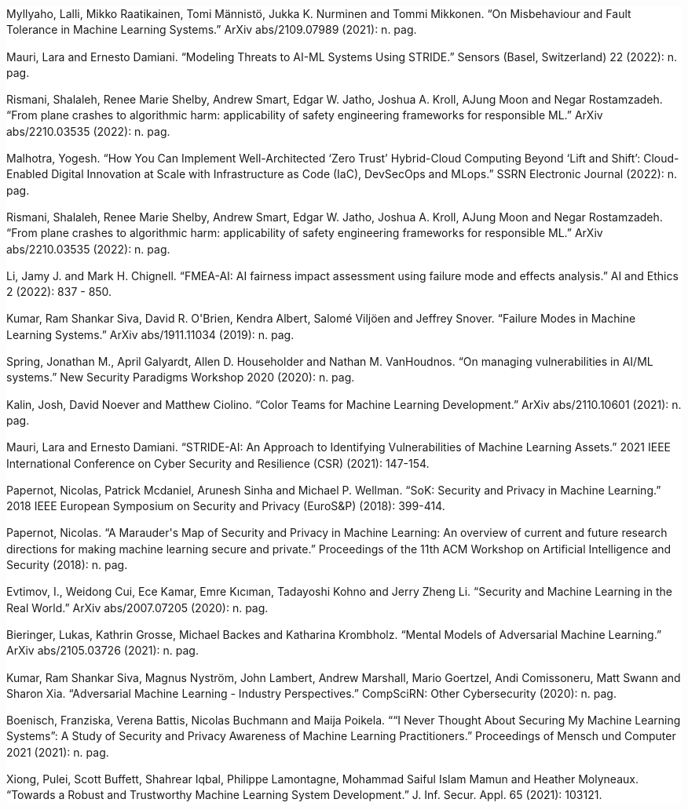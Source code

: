 Myllyaho, Lalli, Mikko Raatikainen, Tomi Männistö, Jukka K. Nurminen and Tommi Mikkonen. “On Misbehaviour and Fault Tolerance in Machine Learning Systems.” ArXiv abs/2109.07989 (2021): n. pag.

Mauri, Lara and Ernesto Damiani. “Modeling Threats to AI-ML Systems Using STRIDE.” Sensors (Basel, Switzerland) 22 (2022): n. pag.

Rismani, Shalaleh, Renee Marie Shelby, Andrew Smart, Edgar W. Jatho, Joshua A. Kroll, AJung Moon and Negar Rostamzadeh. “From plane crashes to algorithmic harm: applicability of safety engineering frameworks for responsible ML.” ArXiv abs/2210.03535 (2022): n. pag.

Malhotra, Yogesh. “How You Can Implement Well-Architected ‘Zero Trust’ Hybrid-Cloud Computing Beyond ‘Lift and Shift’: Cloud-Enabled Digital Innovation at Scale with Infrastructure as Code (IaC), DevSecOps and MLops.” SSRN Electronic Journal (2022): n. pag.

Rismani, Shalaleh, Renee Marie Shelby, Andrew Smart, Edgar W. Jatho, Joshua A. Kroll, AJung Moon and Negar Rostamzadeh. “From plane crashes to algorithmic harm: applicability of safety engineering frameworks for responsible ML.” ArXiv abs/2210.03535 (2022): n. pag.

Li, Jamy J. and Mark H. Chignell. “FMEA-AI: AI fairness impact assessment using failure mode and effects analysis.” AI and Ethics 2 (2022): 837 - 850.

Kumar, Ram Shankar Siva, David R. O'Brien, Kendra Albert, Salomé Viljöen and Jeffrey Snover. “Failure Modes in Machine Learning Systems.” ArXiv abs/1911.11034 (2019): n. pag.

Spring, Jonathan M., April Galyardt, Allen D. Householder and Nathan M. VanHoudnos. “On managing vulnerabilities in AI/ML systems.” New Security Paradigms Workshop 2020 (2020): n. pag.

Kalin, Josh, David Noever and Matthew Ciolino. “Color Teams for Machine Learning Development.” ArXiv abs/2110.10601 (2021): n. pag.

Mauri, Lara and Ernesto Damiani. “STRIDE-AI: An Approach to Identifying Vulnerabilities of Machine Learning Assets.” 2021 IEEE International Conference on Cyber Security and Resilience (CSR) (2021): 147-154.

Papernot, Nicolas, Patrick Mcdaniel, Arunesh Sinha and Michael P. Wellman. “SoK: Security and Privacy in Machine Learning.” 2018 IEEE European Symposium on Security and Privacy (EuroS&P) (2018): 399-414.

Papernot, Nicolas. “A Marauder's Map of Security and Privacy in Machine Learning: An overview of current and future research directions for making machine learning secure and private.” Proceedings of the 11th ACM Workshop on Artificial Intelligence and Security (2018): n. pag.

Evtimov, I., Weidong Cui, Ece Kamar, Emre Kıcıman, Tadayoshi Kohno and Jerry Zheng Li. “Security and Machine Learning in the Real World.” ArXiv abs/2007.07205 (2020): n. pag.

Bieringer, Lukas, Kathrin Grosse, Michael Backes and Katharina Krombholz. “Mental Models of Adversarial Machine Learning.” ArXiv abs/2105.03726 (2021): n. pag.

Kumar, Ram Shankar Siva, Magnus Nyström, John Lambert, Andrew Marshall, Mario Goertzel, Andi Comissoneru, Matt Swann and Sharon Xia. “Adversarial Machine Learning - Industry Perspectives.” CompSciRN: Other Cybersecurity (2020): n. pag.

Boenisch, Franziska, Verena Battis, Nicolas Buchmann and Maija Poikela. ““I Never Thought About Securing My Machine Learning Systems”: A Study of Security and Privacy Awareness of Machine Learning Practitioners.” Proceedings of Mensch und Computer 2021 (2021): n. pag.

Xiong, Pulei, Scott Buffett, Shahrear Iqbal, Philippe Lamontagne, Mohammad Saiful Islam Mamun and Heather Molyneaux. “Towards a Robust and Trustworthy Machine Learning System Development.” J. Inf. Secur. Appl. 65 (2021): 103121.
